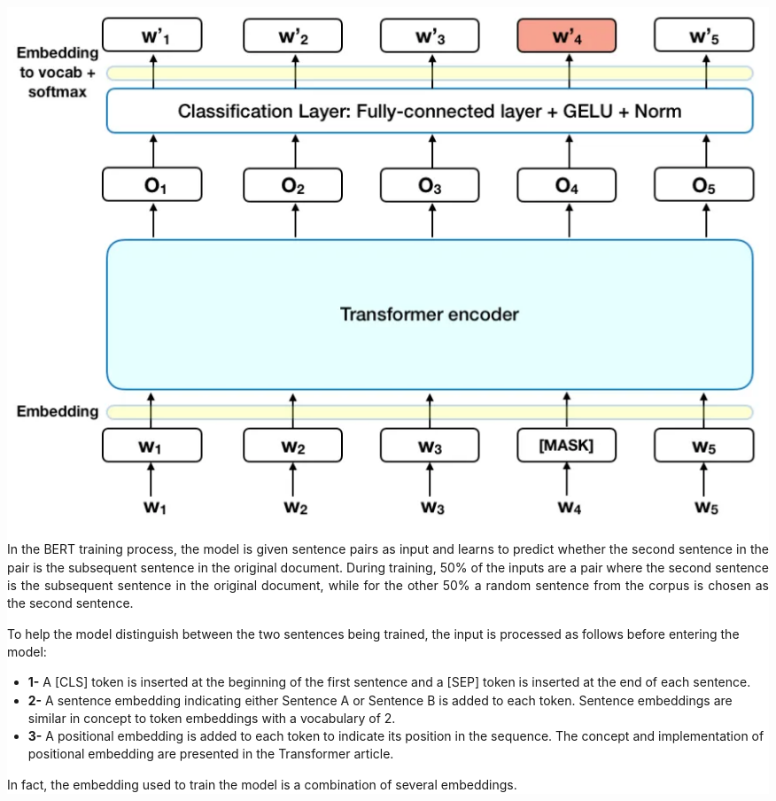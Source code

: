 <img src="images/bert3.png" alt="bert3">

<p style="text-align: justify;"> 
In the BERT training process, the model is given sentence pairs as input and learns to predict whether the second sentence in the pair is the subsequent sentence in the original document. During training, 50% of the inputs are a pair where the second sentence is the subsequent sentence in the original document, while for the other 50% a random sentence from the corpus is chosen as the second sentence.
</p>

<p>
To help the model distinguish between the two sentences being trained, the input is processed as follows before entering the model:
</p>

- **1-** A [CLS] token is inserted at the beginning of the first sentence and a [SEP] token is inserted at the end of each sentence.
- **2-** A sentence embedding indicating either Sentence A or Sentence B is added to each token. Sentence embeddings are similar in concept to token embeddings with a vocabulary of 2.
- **3-** A positional embedding is added to each token to indicate its position in the sequence. The concept and implementation of positional embedding are presented in the Transformer article.

<p>
In fact, the embedding used to train the model is a combination of several embeddings.
</p>

